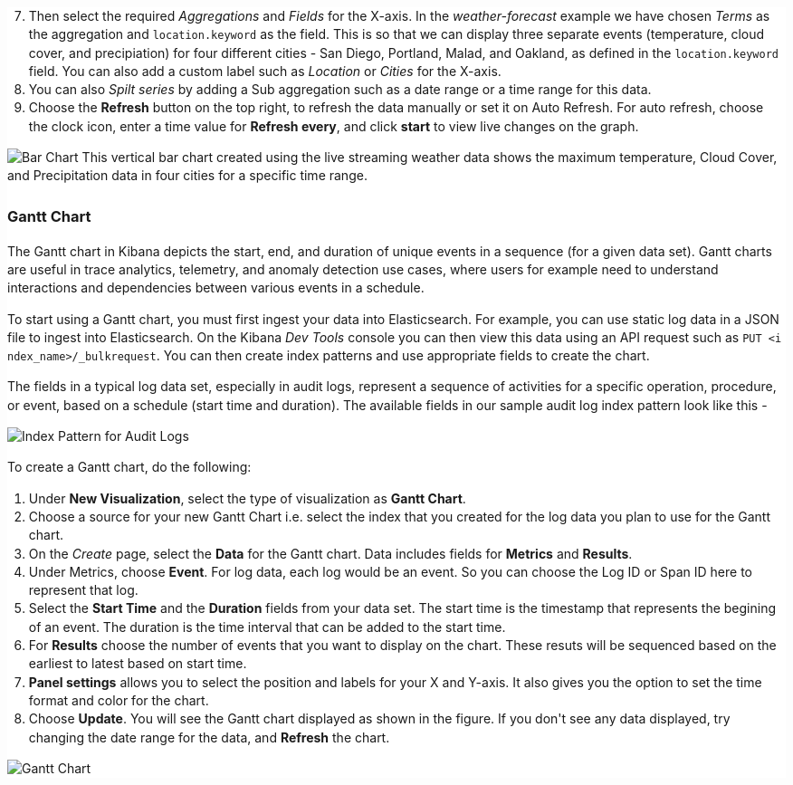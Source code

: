 7. Then select the required *Aggregations* and *Fields* for the X-axis. In the *weather-forecast* example we have chosen *Terms* as the aggregation and `location.keyword` as the field. This is so that we can display three separate events (temperature, cloud cover, and precipiation) for four different cities - San Diego, Portland, Malad, and Oakland, as defined in the `location.keyword` field. You can also add a custom label such as *Location* or *Cities* for the X-axis.
8. You can also *Spilt series* by adding a Sub aggregation such as a date range or a time range for this data.  
9. Choose the **Refresh** button on the top right, to refresh the data manually or set it on Auto Refresh. For auto refresh, choose the clock icon, enter a time value for **Refresh every**, and click **start** to view live changes on the graph. 

![Bar Chart](../../images/kibana-bar-chart.png)
This vertical bar chart created using the live streaming weather data shows the maximum temperature, Cloud Cover, and Precipitation data in four cities for a specific time range. 

### Gantt Chart 

The Gantt chart in Kibana depicts the start, end, and duration of unique events in a sequence (for a given data set). Gantt charts are useful in trace analytics, telemetry, and anomaly detection use cases, where users for example need to understand interactions and dependencies between various events in a schedule. 

To start using a Gantt chart, you must first ingest your data into Elasticsearch. For example, you can use static log data in a JSON file to ingest into Elasticsearch. On the Kibana *Dev Tools* console you can then view this data using an API request such as `PUT <index_name>/_bulkrequest`. You can then create index patterns and use appropriate fields to create the chart. 

The fields in a typical log data set, especially in audit logs, represent a sequence of activities for a specific operation, procedure, or event, based on a schedule (start time and duration). The available fields in our sample audit log index pattern look like this -  

![Index Pattern for Audit Logs](../../images/kibana-index-pattern-audit-logs.png)

To create a Gantt chart, do the following:
1. Under **New Visualization**, select the type of visualization as **Gantt Chart**.
2. Choose a source for your new Gantt Chart i.e. select the index that you created for the log data you plan to use for the Gantt chart.
3. On the *Create* page, select the **Data** for the Gantt chart. Data includes fields for **Metrics** and **Results**.
4. Under Metrics, choose **Event**. For log data, each log would be an event. So you can choose the Log ID or Span ID here to represent that log.
5. Select the **Start Time** and the **Duration** fields from your data set. The start time is the timestamp that represents the begining of an event. The duration is the time interval that can be added to the start time. 
6. For **Results** choose the number of events that you want to display on the chart. These resuts will be sequenced based on the earliest to latest based on start time. 
7. **Panel settings** allows you to select the position and labels for your X and Y-axis. It also gives you the option to set the time format and color for the chart.
8. Choose **Update**. You will see the Gantt chart displayed as shown in the figure. If you don't see any data displayed, try changing the date range for the data, and **Refresh** the chart.

![Gantt Chart](../../images/kibana-gantt-chart.png)
